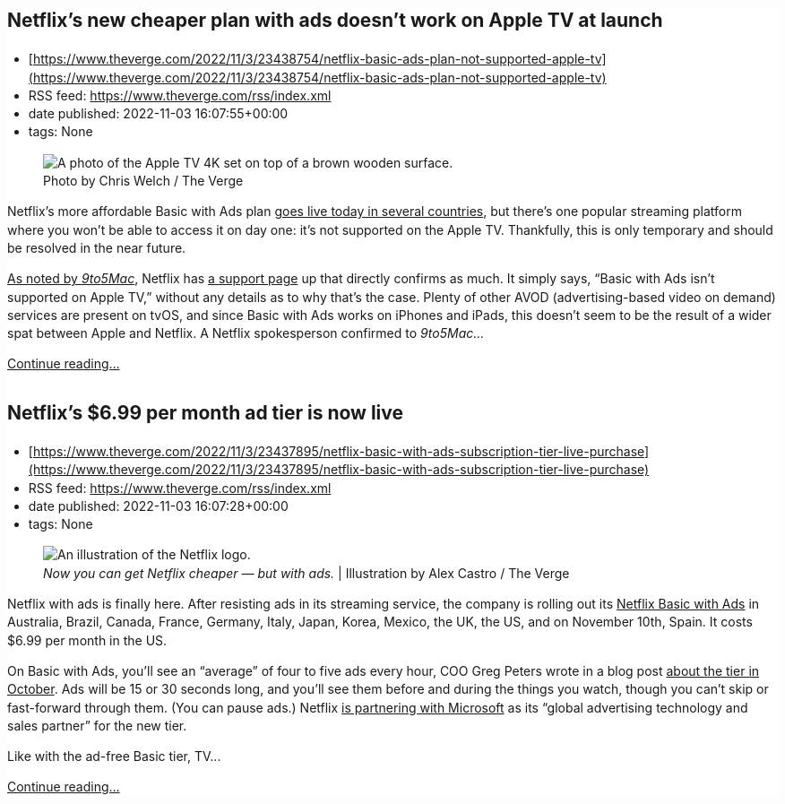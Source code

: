 ## Netflix’s new cheaper plan with ads doesn’t work on Apple TV at launch
 - [https://www.theverge.com/2022/11/3/23438754/netflix-basic-ads-plan-not-supported-apple-tv](https://www.theverge.com/2022/11/3/23438754/netflix-basic-ads-plan-not-supported-apple-tv)
 - RSS feed: https://www.theverge.com/rss/index.xml
 - date published: 2022-11-03 16:07:55+00:00
 - tags: None

<figure>
      <img alt="A photo of the Apple TV 4K set on top of a brown wooden surface." src="https://cdn.vox-cdn.com/thumbor/OuaCoXIndbMTpj23H-5wGALiN-E=/0x0:2040x1360/1310x873/cdn.vox-cdn.com/uploads/chorus_image/image/71580111/DSCF3862_2.0.jpg" />
        <figcaption>Photo by Chris Welch / The Verge</figcaption>
    </figure>

  <p id="u0Mwyb">Netflix’s more affordable Basic with Ads plan <a href="https://www.theverge.com/2022/10/13/23402725/netflix-basic-with-ads">goes live today in several countries</a>, but there’s one popular streaming platform where you won’t be able to access it on day one: it’s not supported on the Apple TV. Thankfully, this is only temporary and should be resolved in the near future.</p>
<p id="WFTMKN"><a href="https://9to5mac.com/2022/11/03/netflix-with-ads-apple-tv/">As noted by <em>9to</em></a><a href="https://help.netflix.com/en/node/127864"><em>5Mac</em></a>, Netflix has <a href="https://help.netflix.com/en/node/127864">a support page</a> up that directly confirms as much. It simply says, “Basic with Ads isn’t supported on Apple TV,” without any details as to why that’s the case. Plenty of other AVOD (advertising-based video on demand) services are present on tvOS, and since Basic with Ads works on iPhones and iPads, this doesn’t seem to be the result of a wider spat between Apple and Netflix. A Netflix spokesperson confirmed to <em>9to5Mac...</em></p>
  <p>
    <a href="https://www.theverge.com/2022/11/3/23438754/netflix-basic-ads-plan-not-supported-apple-tv">Continue reading&hellip;</a>
  </p>

## Netflix’s $6.99 per month ad tier is now live
 - [https://www.theverge.com/2022/11/3/23437895/netflix-basic-with-ads-subscription-tier-live-purchase](https://www.theverge.com/2022/11/3/23437895/netflix-basic-with-ads-subscription-tier-live-purchase)
 - RSS feed: https://www.theverge.com/rss/index.xml
 - date published: 2022-11-03 16:07:28+00:00
 - tags: None

<figure>
      <img alt="An illustration of the Netflix logo." src="https://cdn.vox-cdn.com/thumbor/rfK75K-AB0HcaCgSrF5fbWTSHuQ=/0x0:2040x1360/1310x873/cdn.vox-cdn.com/uploads/chorus_image/image/71580107/acastro_STK072_04.0.jpg" />
        <figcaption><em>Now you can get Netflix cheaper — but with ads.</em> | Illustration by Alex Castro / The Verge</figcaption>
    </figure>

  <p id="GbxT3V">Netflix with ads is finally here. After resisting ads in its streaming service, the company is rolling out its <a href="https://www.theverge.com/2022/10/13/23402725/netflix-basic-with-ads">Netflix Basic with Ads</a> in Australia, Brazil, Canada, France, Germany, Italy, Japan, Korea, Mexico, the UK, the US, and on November 10th, Spain. It costs $6.99 per month in the US.</p>
<p id="DX4Wuw">On Basic with Ads, you’ll see an “average” of four to five ads every hour, COO Greg Peters wrote in a blog post <a href="https://about.netflix.com/en/news/announcing-basic-with-ads-us">about the tier in October</a>. Ads will be 15 or 30 seconds long, and you’ll see them before and during the things you watch, though you can’t skip or fast-forward through them. (You can pause ads.) Netflix <a href="https://www.theverge.com/2022/7/13/23207410/netflix-streaming-ads-microsoft">is partnering with Microsoft</a> as its “global advertising technology and sales partner” for the new tier.</p>
<p id="sQIPc0">Like with the ad-free Basic tier, TV...</p>
  <p>
    <a href="https://www.theverge.com/2022/11/3/23437895/netflix-basic-with-ads-subscription-tier-live-purchase">Continue reading&hellip;</a>
  </p>
